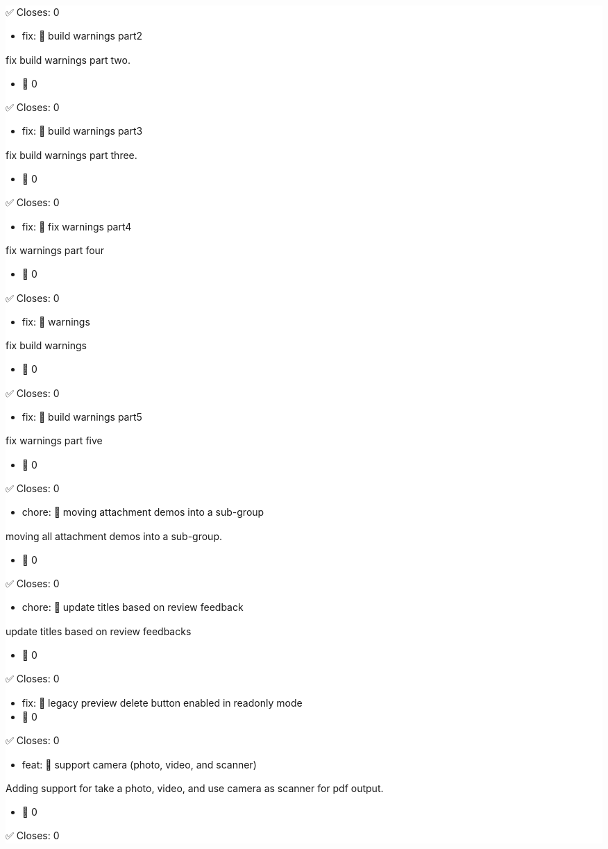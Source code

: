 ✅ Closes: 0

* fix: 🐛 build warnings part2

fix build warnings part two.
* 🧨 0

✅ Closes: 0

* fix: 🐛 build warnings part3

fix build warnings part three.
* 🧨 0

✅ Closes: 0

* fix: 🐛 fix warnings part4

fix warnings part four
* 🧨 0

✅ Closes: 0

* fix: 🐛 warnings

fix build warnings
* 🧨 0

✅ Closes: 0

* fix: 🐛 build warnings part5

fix warnings part five
* 🧨 0

✅ Closes: 0

* chore: 🤖 moving attachment demos into a sub-group

moving all attachment demos into a sub-group.
* 🧨 0

✅ Closes: 0

* chore: 🤖 update titles based on review feedback

update titles based on review feedbacks
* 🧨 0

✅ Closes: 0

* fix: 🐛 legacy preview delete button enabled in readonly mode
* 🧨 0

✅ Closes: 0

* feat: 🎸 support camera (photo, video, and scanner)

Adding support for take a photo, video, and use camera as scanner for
pdf output.
* 🧨 0

✅ Closes: 0
